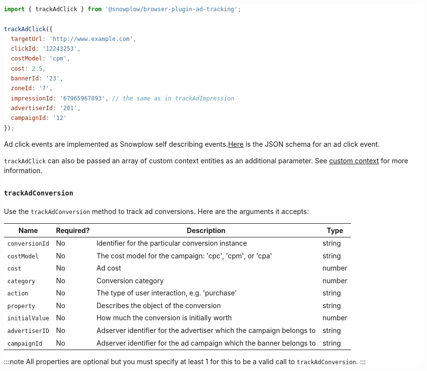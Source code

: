   </TabItem>
  <TabItem value="browser" label="Browser (npm)">

```javascript
import { trackAdClick } from '@snowplow/browser-plugin-ad-tracking';

trackAdClick({
  targetUrl: 'http://www.example.com',
  clickId: '12243253',
  costModel: 'cpm',
  cost: 2.5,
  bannerId: '23',
  zoneId: '7',
  impressionId: '67965967893', // the same as in trackAdImpression
  advertiserId: '201',
  campaignId: '12'
});
```

  </TabItem>
</Tabs>

Ad click events are implemented as Snowplow self describing events.[Here](https://github.com/snowplow/iglu-central/blob/master/schemas/com.snowplowanalytics.snowplow/ad_click/jsonschema/1-0-0) is the JSON schema for an ad click event.

`trackAdClick` can also be passed an array of custom context entities as an additional parameter. See [custom context](#custom-context) for more information.

### `trackAdConversion`

Use the `trackAdConversion` method to track ad conversions. Here are the arguments it accepts:

| **Name**       | **Required?** | **Description**                                                      | **Type** |
|----------------|---------------|----------------------------------------------------------------------|----------|
| `conversionId` | No            | Identifier for the particular conversion instance                    | string   |
| `costModel`    | No            | The cost model for the campaign: 'cpc', 'cpm', or 'cpa'              | string   |
| `cost`         | No            | Ad cost                                                              | number   |
| `category`     | No            | Conversion category                                                  | number   |
| `action`       | No            | The type of user interaction, e.g. 'purchase'                        | string   |
| `property`     | No            | Describes the object of the conversion                               | string   |
| `initialValue` | No            | How much the conversion is initially worth                           | number   |
| `advertiserID` | No            | Adserver identifier for the advertiser which the campaign belongs to | string   |
| `campaignId`   | No            | Adserver identifier for the ad campaign which the banner belongs to  | string   |

:::note
All properties are optional but you must specify at least 1 for this to be a valid call to `trackAdConversion`.
:::
